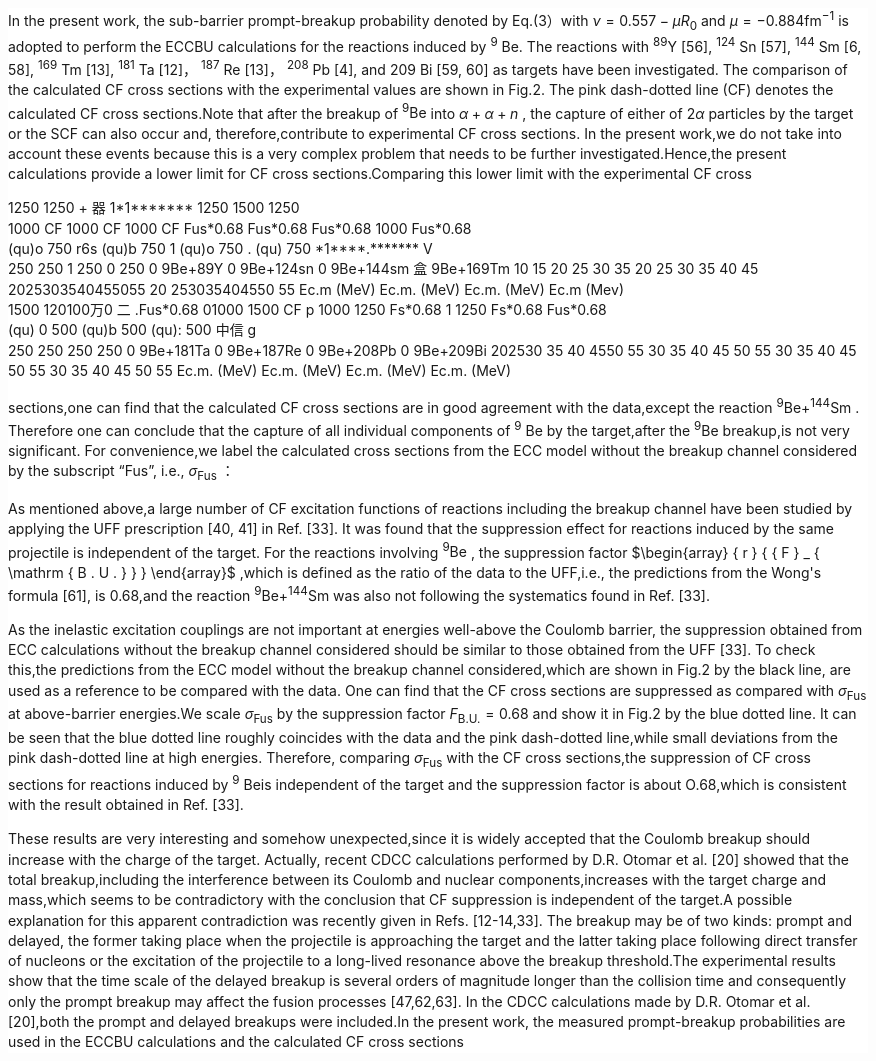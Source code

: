 In the present work, the sub-barrier prompt-breakup probability denoted by Eq.(3）with $\nu = 0 . 5 5 7 - \mu R _ { 0 }$ and $\mu = - 0 . 8 8 4 \mathrm { f m ^ { - 1 } }$ is adopted to perform the ECCBU calculations for the reactions induced by $^ { 9 }$ Be. The reactions with $^ { 8 9 } \mathrm { Y }$ [56], $^ { 1 2 4 }$ Sn [57], $^ { 1 4 4 }$ Sm [6, 58], $^ { 1 6 9 }$ Tm [13], $^ { 1 8 1 }$ Ta [12]， $^ { 1 8 7 }$ Re [13]， $^ { 2 0 8 }$ Pb [4], and $2 0 9$ Bi [59, 60] as targets have been investigated. The comparison of the calculated CF cross sections with the experimental values are shown in Fig.2. The pink dash-dotted line (CF) denotes the calculated CF cross sections.Note that after the breakup of $^ { 9 } \mathrm { { B e } }$ into $\alpha + \alpha + n$ , the capture of either of $2 \alpha$ particles by the target or the SCF can also occur and, therefore,contribute to experimental CF cross sections. In the present work,we do not take into account these events because this is a very complex problem that needs to be further investigated.Hence,the present calculations provide a lower limit for CF cross sections.Comparing this lower limit with the experimental CF cross

1250 1250 + 器 1\*1\*\*\*\*\*\*\* 1250 1500 1250   
1000 CF 1000 CF 1000 CF Fus\*0.68 Fus\*0.68 Fus\*0.68 1000 Fus\*0.68   
(qu)o 750 r6s (qu)b 750 1 (qu)o 750 . (qu) 750 \*1\*\*\*\*.\*\*\*\*\*\*\* V   
250 250 1 250 0 250 0 9Be+89Y 0 9Be+124sn 0 9Be+144sm 盒 9Be+169Tm 10 15 20 25 30 35 20 25 30 35 40 45 2025303540455055 20 253035404550 55 Ec.m (MeV) Ec.m. (MeV) Ec.m. (MeV) Ec.m (Mev)   
1500 120100万0 二 .Fus\*0.68 01000 1500 CF p 1000 1250 Fs\*0.68 1 1250 Fs\*0.68 Fus\*0.68   
(qu) 0 500 (qu)b 500 (qu): 500 中信 g   
250 250 250 250 0 9Be+181Ta 0 9Be+187Re 0 9Be+208Pb 0 9Be+209Bi 202530 35 40 4550 55 30 35 40 45 50 55 30 35 40 45 50 55 30 35 40 45 50 55 Ec.m. (MeV) Ec.m. (MeV) Ec.m. (MeV) Ec.m. (MeV)

sections,one can find that the calculated CF cross sections are in good agreement with the data,except the reaction $^ { 9 } \mathrm { { B e } + ^ { 1 4 4 } \mathrm { { S m } } }$ . Therefore one can conclude that the capture of all individual components of $^ { 9 }$ Be by the target,after the $^ { 9 } \mathrm { { B e } }$ breakup,is not very significant. For convenience,we label the calculated cross sections from the ECC model without the breakup channel considered by the subscript “Fus”, i.e., $\sigma _ { \mathrm { F u s } }$ ：

As mentioned above,a large number of CF excitation functions of reactions including the breakup channel have been studied by applying the UFF prescription [40, 41] in Ref. [33]. It was found that the suppression effect for reactions induced by the same projectile is independent of the target. For the reactions involving $^ { 9 } \mathrm { { B e } }$ , the suppression factor $\begin{array} { r } { { F } _ { \mathrm { B . U . } } } \end{array}$ ,which is defined as the ratio of the data to the UFF,i.e., the predictions from the Wong's formula [61], is 0.68,and the reaction $^ { 9 } \mathrm { { B e } + ^ { 1 4 4 } \mathrm { { S m } } }$ was also not following the systematics found in Ref. [33].

As the inelastic excitation couplings are not important at energies well-above the Coulomb barrier, the suppression obtained from ECC calculations without the breakup channel considered should be similar to those obtained from the UFF [33]. To check this,the predictions from the ECC model without the breakup channel considered,which are shown in Fig.2 by the black line, are used as a reference to be compared with the data. One can find that the CF cross sections are suppressed as compared with $\sigma _ { \mathrm { F u s } }$ at above-barrier energies.We scale $\sigma _ { \mathrm { F u s } }$ by the suppression factor $F _ { \mathrm { B . U . } } = 0 . 6 8$ and show it in Fig.2 by the blue dotted line. It can be seen that the blue dotted line roughly coincides with the data and the pink dash-dotted line,while small deviations from the pink dash-dotted line at high energies. Therefore, comparing $\sigma _ { \mathrm { F u s } }$ with the CF cross sections,the suppression of CF cross sections for reactions induced by $^ { 9 }$ Beis independent of the target and the suppression factor is about O.68,which is consistent with the result obtained in Ref. [33].

These results are very interesting and somehow unexpected,since it is widely accepted that the Coulomb breakup should increase with the charge of the target. Actually, recent CDCC calculations performed by D.R. Otomar et al. [20] showed that the total breakup,including the interference between its Coulomb and nuclear components,increases with the target charge and mass,which seems to be contradictory with the conclusion that CF suppression is independent of the target.A possible explanation for this apparent contradiction was recently given in Refs. [12-14,33]. The breakup may be of two kinds: prompt and delayed, the former taking place when the projectile is approaching the target and the latter taking place following direct transfer of nucleons or the excitation of the projectile to a long-lived resonance above the breakup threshold.The experimental results show that the time scale of the delayed breakup is several orders of magnitude longer than the collision time and consequently only the prompt breakup may affect the fusion processes [47,62,63]. In the CDCC calculations made by D.R. Otomar et al. [20],both the prompt and delayed breakups were included.In the present work, the measured prompt-breakup probabilities are used in the ECCBU calculations and the calculated CF cross sections